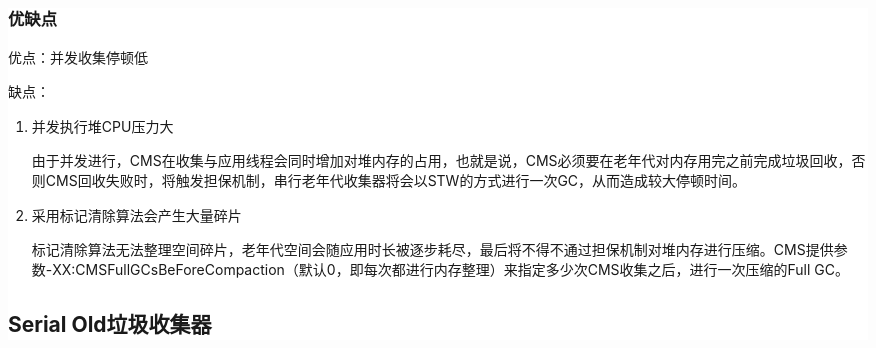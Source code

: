 ### 优缺点

优点：并发收集停顿低

缺点：

1. 并发执行堆CPU压力大

   由于并发进行，CMS在收集与应用线程会同时增加对堆内存的占用，也就是说，CMS必须要在老年代对内存用完之前完成垃圾回收，否则CMS回收失败时，将触发担保机制，串行老年代收集器将会以STW的方式进行一次GC，从而造成较大停顿时间。

2. 采用标记清除算法会产生大量碎片

   标记清除算法无法整理空间碎片，老年代空间会随应用时长被逐步耗尽，最后将不得不通过担保机制对堆内存进行压缩。CMS提供参数-XX:CMSFullGCsBeForeCompaction（默认0，即每次都进行内存整理）来指定多少次CMS收集之后，进行一次压缩的Full GC。

## Serial Old垃圾收集器

